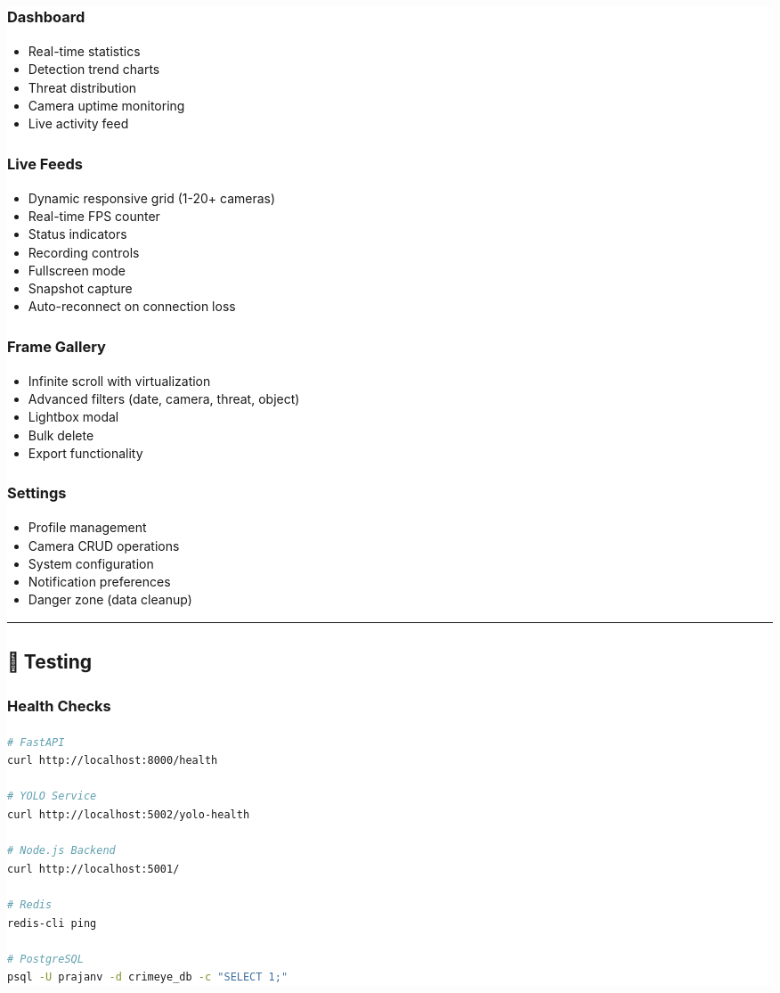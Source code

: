 ### Dashboard
- Real-time statistics
- Detection trend charts
- Threat distribution
- Camera uptime monitoring
- Live activity feed

### Live Feeds
- Dynamic responsive grid (1-20+ cameras)
- Real-time FPS counter
- Status indicators
- Recording controls
- Fullscreen mode
- Snapshot capture
- Auto-reconnect on connection loss

### Frame Gallery
- Infinite scroll with virtualization
- Advanced filters (date, camera, threat, object)
- Lightbox modal
- Bulk delete
- Export functionality

### Settings
- Profile management
- Camera CRUD operations
- System configuration
- Notification preferences
- Danger zone (data cleanup)

---

## 🧪 Testing

### Health Checks

```bash
# FastAPI
curl http://localhost:8000/health

# YOLO Service
curl http://localhost:5002/yolo-health

# Node.js Backend
curl http://localhost:5001/

# Redis
redis-cli ping

# PostgreSQL
psql -U prajanv -d crimeye_db -c "SELECT 1;"
```
